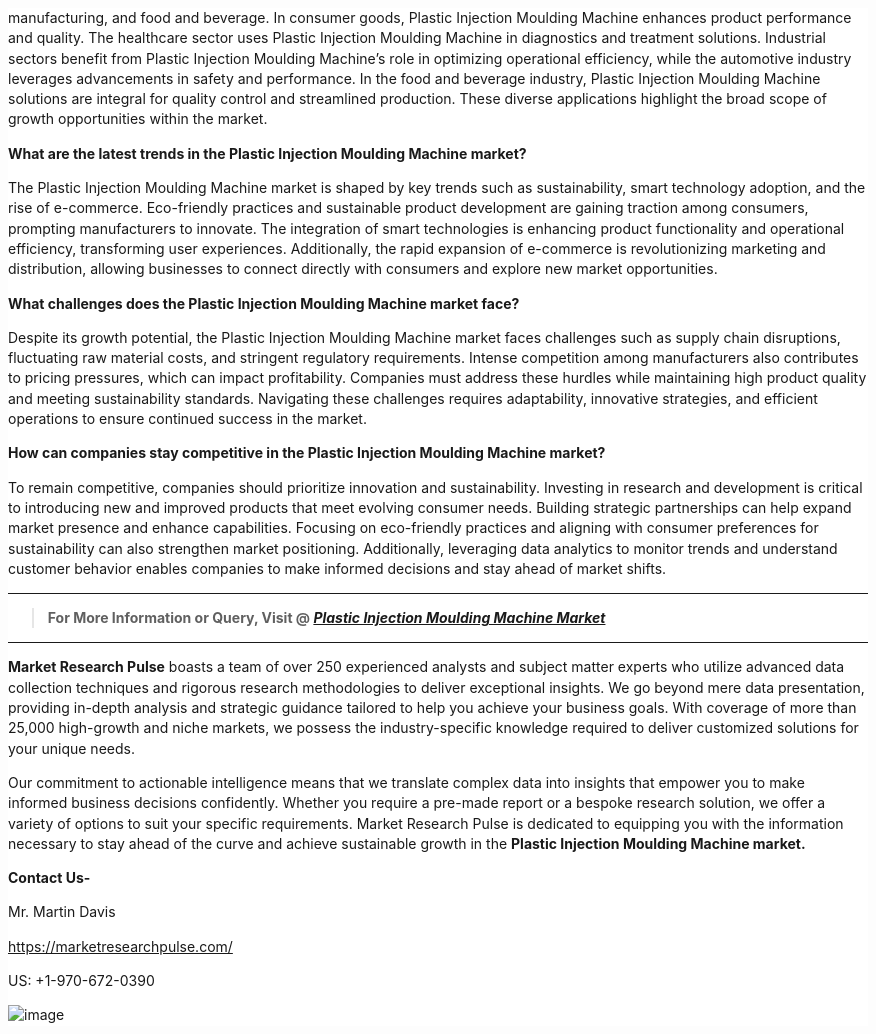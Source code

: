 manufacturing, and food and beverage. In consumer goods, Plastic Injection Moulding Machine enhances product performance and quality. The healthcare sector uses Plastic Injection Moulding Machine in diagnostics and treatment solutions. Industrial sectors benefit from Plastic Injection Moulding Machine&rsquo;s role in optimizing operational efficiency, while the automotive industry leverages advancements in safety and performance. In the food and beverage industry, Plastic Injection Moulding Machine solutions are integral for quality control and streamlined production. These diverse applications highlight the broad scope of growth opportunities within the market.</p><p><strong>What are the latest trends in the Plastic Injection Moulding Machine market?</strong></p><p>The Plastic Injection Moulding Machine market is shaped by key trends such as sustainability, smart technology adoption, and the rise of e-commerce. Eco-friendly practices and sustainable product development are gaining traction among consumers, prompting manufacturers to innovate. The integration of smart technologies is enhancing product functionality and operational efficiency, transforming user experiences. Additionally, the rapid expansion of e-commerce is revolutionizing marketing and distribution, allowing businesses to connect directly with consumers and explore new market opportunities.</p><p><strong>What challenges does the Plastic Injection Moulding Machine market face?</strong></p><p>Despite its growth potential, the Plastic Injection Moulding Machine market faces challenges such as supply chain disruptions, fluctuating raw material costs, and stringent regulatory requirements. Intense competition among manufacturers also contributes to pricing pressures, which can impact profitability. Companies must address these hurdles while maintaining high product quality and meeting sustainability standards. Navigating these challenges requires adaptability, innovative strategies, and efficient operations to ensure continued success in the market.</p><p><strong>How can companies stay competitive in the Plastic Injection Moulding Machine market?</strong></p><p>To remain competitive, companies should prioritize innovation and sustainability. Investing in research and development is critical to introducing new and improved products that meet evolving consumer needs. Building strategic partnerships can help expand market presence and enhance capabilities. Focusing on eco-friendly practices and aligning with consumer preferences for sustainability can also strengthen market positioning. Additionally, leveraging data analytics to monitor trends and understand customer behavior enables companies to make informed decisions and stay ahead of market shifts.</p><hr /><blockquote><p><strong>For More Information or Query, Visit @&nbsp;<em><a href="https://marketresearchpulse.com/report/18274/plastic-injection-moulding-machine-market?utm_source=Linkedin&utm_medium=0112">Plastic Injection Moulding Machine Market</a></em></strong></p></blockquote><hr /><p><strong>Market Research Pulse</strong> boasts a team of over 250 experienced analysts and subject matter experts who utilize advanced data collection techniques and rigorous research methodologies to deliver exceptional insights. We go beyond mere data presentation, providing in-depth analysis and strategic guidance tailored to help you achieve your business goals. With coverage of more than 25,000 high-growth and niche markets, we possess the industry-specific knowledge required to deliver customized solutions for your unique needs.</p><p>Our commitment to actionable intelligence means that we translate complex data into insights that empower you to make informed business decisions confidently. Whether you require a pre-made report or a bespoke research solution, we offer a variety of options to suit your specific requirements. Market Research Pulse is dedicated to equipping you with the information necessary to stay ahead of the curve and achieve sustainable growth in the <strong>Plastic Injection Moulding Machine market.</strong></p><p><strong>Contact Us-</strong></p><p>Mr. Martin Davis</p><p>https://marketresearchpulse.com/</p><p>US: +1-970-672-0390</p>
![image](https://github.com/user-attachments/assets/99bded43-43cd-4952-ae8d-2d2d6a4becd6)
